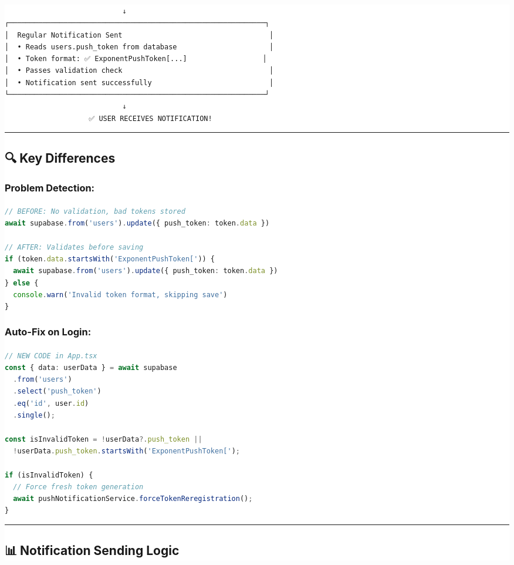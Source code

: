 ```
                            ↓
┌─────────────────────────────────────────────────────────────┐
│  Regular Notification Sent                                   │
│  • Reads users.push_token from database                      │
│  • Token format: ✅ ExponentPushToken[...]                  │
│  • Passes validation check                                   │
│  • Notification sent successfully                            │
└─────────────────────────────────────────────────────────────┘
                            ↓
                    ✅ USER RECEIVES NOTIFICATION!
```

---

## 🔍 Key Differences

### Problem Detection:
```typescript
// BEFORE: No validation, bad tokens stored
await supabase.from('users').update({ push_token: token.data })

// AFTER: Validates before saving
if (token.data.startsWith('ExponentPushToken[')) {
  await supabase.from('users').update({ push_token: token.data })
} else {
  console.warn('Invalid token format, skipping save')
}
```

### Auto-Fix on Login:
```typescript
// NEW CODE in App.tsx
const { data: userData } = await supabase
  .from('users')
  .select('push_token')
  .eq('id', user.id)
  .single();

const isInvalidToken = !userData?.push_token || 
  !userData.push_token.startsWith('ExponentPushToken[');

if (isInvalidToken) {
  // Force fresh token generation
  await pushNotificationService.forceTokenReregistration();
}
```

---

## 📊 Notification Sending Logic
